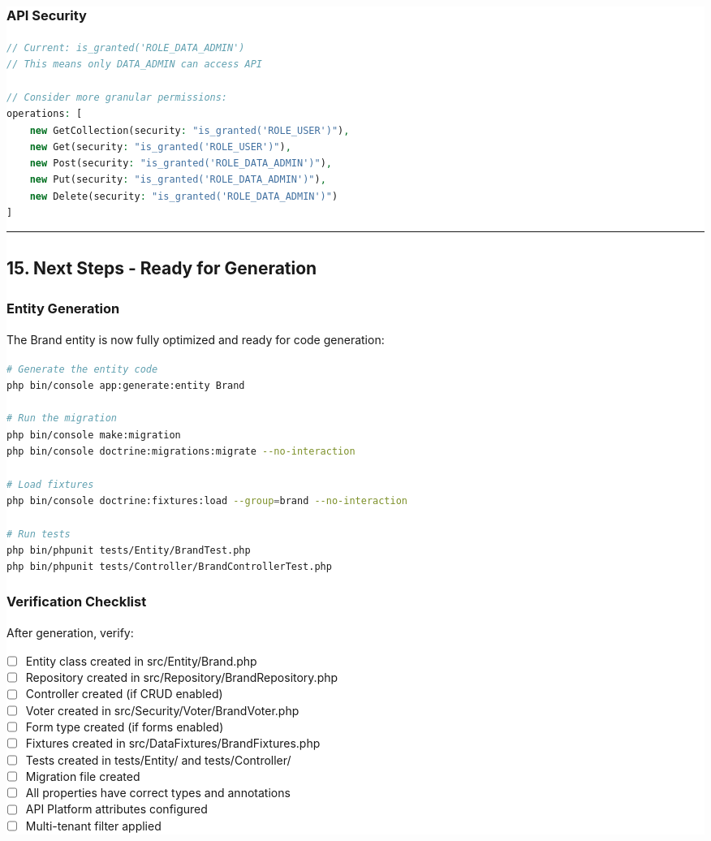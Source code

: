 ### API Security

```php
// Current: is_granted('ROLE_DATA_ADMIN')
// This means only DATA_ADMIN can access API

// Consider more granular permissions:
operations: [
    new GetCollection(security: "is_granted('ROLE_USER')"),
    new Get(security: "is_granted('ROLE_USER')"),
    new Post(security: "is_granted('ROLE_DATA_ADMIN')"),
    new Put(security: "is_granted('ROLE_DATA_ADMIN')"),
    new Delete(security: "is_granted('ROLE_DATA_ADMIN')")
]
```

---

## 15. Next Steps - Ready for Generation

### Entity Generation

The Brand entity is now fully optimized and ready for code generation:

```bash
# Generate the entity code
php bin/console app:generate:entity Brand

# Run the migration
php bin/console make:migration
php bin/console doctrine:migrations:migrate --no-interaction

# Load fixtures
php bin/console doctrine:fixtures:load --group=brand --no-interaction

# Run tests
php bin/phpunit tests/Entity/BrandTest.php
php bin/phpunit tests/Controller/BrandControllerTest.php
```

### Verification Checklist

After generation, verify:

- [ ] Entity class created in src/Entity/Brand.php
- [ ] Repository created in src/Repository/BrandRepository.php
- [ ] Controller created (if CRUD enabled)
- [ ] Voter created in src/Security/Voter/BrandVoter.php
- [ ] Form type created (if forms enabled)
- [ ] Fixtures created in src/DataFixtures/BrandFixtures.php
- [ ] Tests created in tests/Entity/ and tests/Controller/
- [ ] Migration file created
- [ ] All properties have correct types and annotations
- [ ] API Platform attributes configured
- [ ] Multi-tenant filter applied
